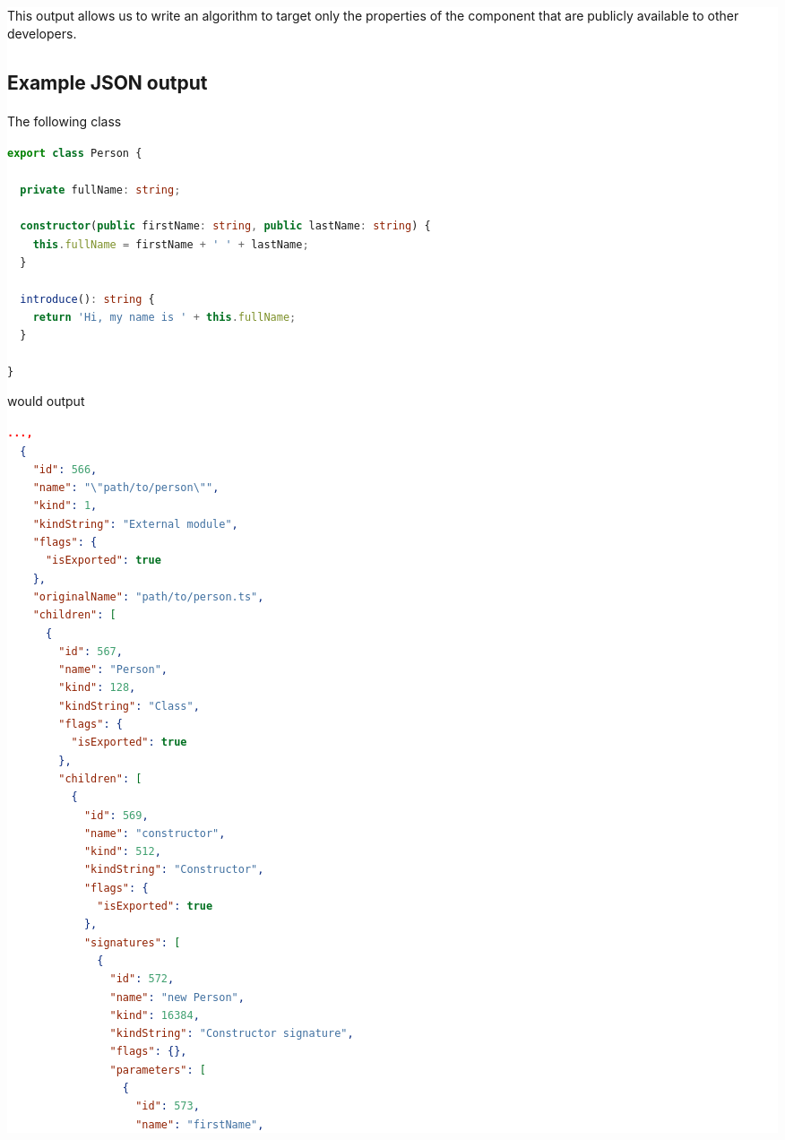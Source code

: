 This output allows us to write an algorithm to target only the properties of the
component that are publicly available to other developers.

## Example JSON output
The following class

``` Typescript
export class Person {

  private fullName: string;

  constructor(public firstName: string, public lastName: string) {
    this.fullName = firstName + ' ' + lastName;
  }

  introduce(): string {
    return 'Hi, my name is ' + this.fullName;
  }

}
```

would output


```json
...,
  {
    "id": 566,
    "name": "\"path/to/person\"",
    "kind": 1,
    "kindString": "External module",
    "flags": {
      "isExported": true
    },
    "originalName": "path/to/person.ts",
    "children": [
      {
        "id": 567,
        "name": "Person",
        "kind": 128,
        "kindString": "Class",
        "flags": {
          "isExported": true
        },
        "children": [
          {
            "id": 569,
            "name": "constructor",
            "kind": 512,
            "kindString": "Constructor",
            "flags": {
              "isExported": true
            },
            "signatures": [
              {
                "id": 572,
                "name": "new Person",
                "kind": 16384,
                "kindString": "Constructor signature",
                "flags": {},
                "parameters": [
                  {
                    "id": 573,
                    "name": "firstName",
```